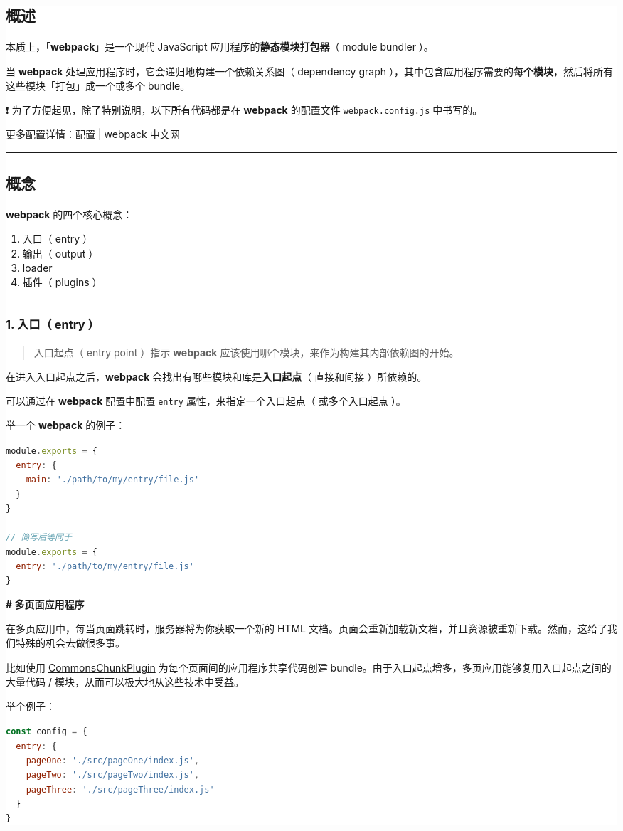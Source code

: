 ## 概述

本质上，「**webpack**」是一个现代 JavaScript 应用程序的**静态模块打包器**（ module bundler ）。

当 **webpack** 处理应用程序时，它会递归地构建一个依赖关系图（ dependency graph ），其中包含应用程序需要的**每个模块**，然后将所有这些模块「打包」成一个或多个 bundle。

❗️ 为了方便起见，除了特别说明，以下所有代码都是在 **webpack** 的配置文件 `webpack.config.js` 中书写的。

更多配置详情：[配置 | webpack 中文网](https://www.webpackjs.com/configuration/)

---

## 概念

**webpack** 的四个核心概念：

1. 入口（ entry ）
1. 输出（ output ）
1. loader
1. 插件（ plugins ）

---

### 1. 入口（ entry ）

> 入口起点（ entry point ）指示 **webpack** 应该使用哪个模块，来作为构建其内部依赖图的开始。

在进入入口起点之后，**webpack** 会找出有哪些模块和库是**入口起点**（ 直接和间接 ）所依赖的。


可以通过在 **webpack** 配置中配置 `entry` 属性，来指定一个入口起点（ 或多个入口起点 ）。

举一个 **webpack** 的例子：

```javascript
module.exports = {
  entry: {
    main: './path/to/my/entry/file.js'
  }
}

// 简写后等同于
module.exports = {
  entry: './path/to/my/entry/file.js'
}
```

**# 多页面应用程序**

在多页应用中，每当页面跳转时，服务器将为你获取一个新的 HTML 文档。页面会重新加载新文档，并且资源被重新下载。然而，这给了我们特殊的机会去做很多事。

比如使用 [CommonsChunkPlugin](https://www.webpackjs.com/plugins/commons-chunk-plugin/#src/components/Sidebar/Sidebar.jsx) 为每个页面间的应用程序共享代码创建 bundle。由于入口起点增多，多页应用能够复用入口起点之间的大量代码 / 模块，从而可以极大地从这些技术中受益。

举个例子：

```javascript
const config = {
  entry: {
    pageOne: './src/pageOne/index.js',
    pageTwo: './src/pageTwo/index.js',
    pageThree: './src/pageThree/index.js'
  }
}
```
